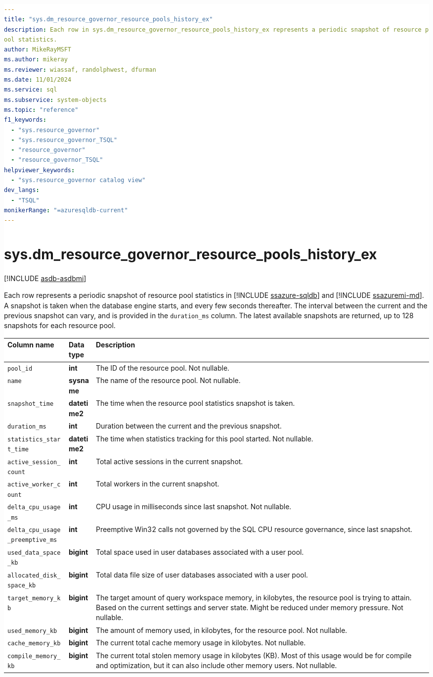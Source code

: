 ```yaml
---
title: "sys.dm_resource_governor_resource_pools_history_ex"
description: Each row in sys.dm_resource_governor_resource_pools_history_ex represents a periodic snapshot of resource pool statistics.
author: MikeRayMSFT
ms.author: mikeray
ms.reviewer: wiassaf, randolphwest, dfurman
ms.date: 11/01/2024
ms.service: sql
ms.subservice: system-objects
ms.topic: "reference"
f1_keywords:
  - "sys.resource_governor"
  - "sys.resource_governor_TSQL"
  - "resource_governor"
  - "resource_governor_TSQL"
helpviewer_keywords:
  - "sys.resource_governor catalog view"
dev_langs:
  - "TSQL"
monikerRange: "=azuresqldb-current"
---
```


# sys.dm_resource_governor_resource_pools_history_ex

[!INCLUDE [asdb-asdbmi](../../includes/applies-to-version/asdb-asdbmi.md)]

Each row represents a periodic snapshot of resource pool statistics in [!INCLUDE [ssazure-sqldb](../../includes/ssazure-sqldb.md)] and [!INCLUDE [ssazuremi-md](../../includes/ssazuremi-md.md)]. A snapshot is taken when the database engine starts, and every few seconds thereafter. The interval between the current and the previous snapshot can vary, and is provided in the `duration_ms` column. The latest available snapshots are returned, up to 128 snapshots for each resource pool.

| Column name | Data type | Description |
|:--|:-|:--|
| `pool_id` | **int** | The ID of the resource pool. Not nullable. |
| `name` | **sysname** | The name of the resource pool. Not nullable. |
| `snapshot_time` | **datetime2** | The time when the resource pool statistics snapshot is taken. |
| `duration_ms` | **int** | Duration between the current and the previous snapshot. |
| `statistics_start_time` | **datetime2** | The time when statistics tracking for this pool started. Not nullable. |
| `active_session_count` | **int** | Total active sessions in the current snapshot. |
| `active_worker_count` | **int** | Total workers in the current snapshot. |
| `delta_cpu_usage_ms` | **int** | CPU usage in milliseconds since last snapshot. Not nullable. |
| `delta_cpu_usage_preemptive_ms` | **int** | Preemptive Win32 calls not governed by the SQL CPU resource governance, since last snapshot. |
| `used_data_space_kb` | **bigint** | Total space used in user databases associated with a user pool. |
| `allocated_disk_space_kb` | **bigint** | Total data file size of user databases associated with a user pool. |
| `target_memory_kb` | **bigint** | The target amount of query workspace memory, in kilobytes, the resource pool is trying to attain. Based on the current settings and server state. Might be reduced under memory pressure. Not nullable. |
| `used_memory_kb` | **bigint** | The amount of memory used, in kilobytes, for the resource pool. Not nullable. |
| `cache_memory_kb` | **bigint** | The current total cache memory usage in kilobytes. Not nullable. |
| `compile_memory_kb` | **bigint** | The current total stolen memory usage in kilobytes (KB). Most of this usage would be for compile and optimization, but it can also include other memory users. Not nullable. |
